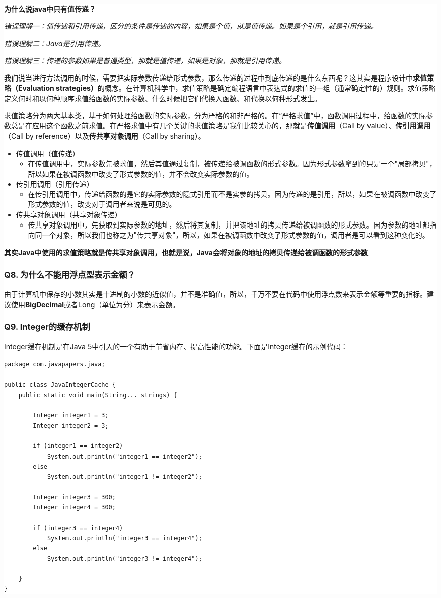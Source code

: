 **为什么说java中只有值传递？**

&#x20;       _错误理解一：值传递和引用传递，区分的条件是传递的内容，如果是个值，就是值传递。如果是个引用，就是引用传递。_

&#x20;       _错误理解二：Java是引用传递。_

&#x20;       _错误理解三：传递的参数如果是普通类型，那就是值传递，如果是对象，那就是引用传递。_

&#x20;       我们说当进行方法调用的时候，需要把实际参数传递给形式参数，那么传递的过程中到底传递的是什么东西呢？这其实是程序设计中**求值策略（Evaluation strategies）**&#x7684;概念。在计算机科学中，求值策略是确定编程语言中表达式的求值的一组（通常确定性的）规则。求值策略定义何时和以何种顺序求值给函数的实际参数、什么时候把它们代换入函数、和代换以何种形式发生。

&#x20;       求值策略分为两大基本类，基于如何处理给函数的实际参数，分为严格的和非严格的。在“严格求值”中，函数调用过程中，给函数的实际参数总是在应用这个函数之前求值。在严格求值中有几个关键的求值策略是我们比较关心的，那就是**传值调用**（Call by value）、**传引用调用**（Call by reference）以及**传共享对象调用**（Call by sharing）。

* 传值调用（值传递）
  * 在传值调用中，实际参数先被求值，然后其值通过复制，被传递给被调函数的形式参数。因为形式参数拿到的只是一个"局部拷贝"，所以如果在被调函数中改变了形式参数的值，并不会改变实际参数的值。
* 传引用调用（引用传递）
  * 在传引用调用中，传递给函数的是它的实际参数的隐式引用而不是实参的拷贝。因为传递的是引用，所以，如果在被调函数中改变了形式参数的值，改变对于调用者来说是可见的。
* 传共享对象调用（共享对象传递）
  * 传共享对象调用中，先获取到实际参数的地址，然后将其复制，并把该地址的拷贝传递给被调函数的形式参数。因为参数的地址都指向同一个对象，所以我们也称之为"传共享对象"，所以，如果在被调函数中改变了形式参数的值，调用者是可以看到这种变化的。

&#x20;       **其实Java中使用的求值策略就是传共享对象调用，也就是说，Java会将对象的地址的拷贝传递给被调函数的形式参数**

### **Q8. 为什么不能用浮点型表示金额？**

&#x20;       由于计算机中保存的小数其实是十进制的小数的近似值，并不是准确值，所以，千万不要在代码中使用浮点数来表示金额等重要的指标。建议使用**BigDecimal**或者Long（单位为分）来表示金额。

### Q9. Integer的缓存机制

&#x20;       Integer缓存机制是在Java 5中引入的一个有助于节省内存、提高性能的功能。下面是Integer缓存的示例代码：

```
package com.javapapers.java;

public class JavaIntegerCache {
    public static void main(String... strings) {

        Integer integer1 = 3;
        Integer integer2 = 3;

        if (integer1 == integer2)
            System.out.println("integer1 == integer2");
        else
            System.out.println("integer1 != integer2");

        Integer integer3 = 300;
        Integer integer4 = 300;

        if (integer3 == integer4)
            System.out.println("integer3 == integer4");
        else
            System.out.println("integer3 != integer4");

    }
}
```
